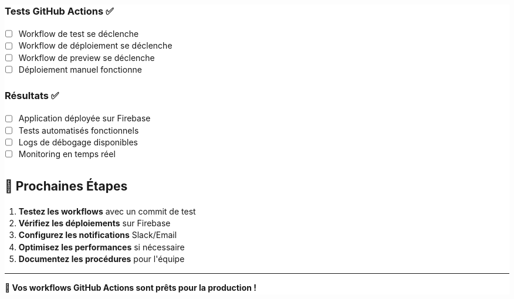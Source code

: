 ### **Tests GitHub Actions ✅**
- [ ] Workflow de test se déclenche
- [ ] Workflow de déploiement se déclenche
- [ ] Workflow de preview se déclenche
- [ ] Déploiement manuel fonctionne

### **Résultats ✅**
- [ ] Application déployée sur Firebase
- [ ] Tests automatisés fonctionnels
- [ ] Logs de débogage disponibles
- [ ] Monitoring en temps réel

## 🚀 Prochaines Étapes

1. **Testez les workflows** avec un commit de test
2. **Vérifiez les déploiements** sur Firebase
3. **Configurez les notifications** Slack/Email
4. **Optimisez les performances** si nécessaire
5. **Documentez les procédures** pour l'équipe

---

**🎉 Vos workflows GitHub Actions sont prêts pour la production !**
